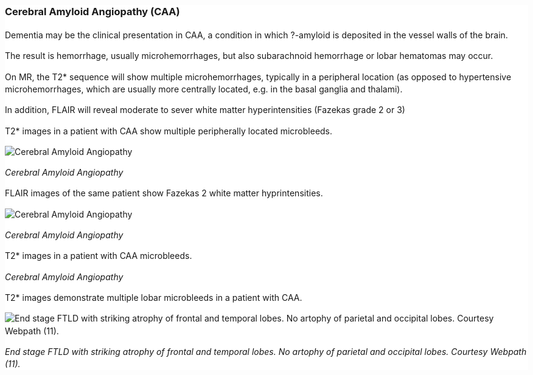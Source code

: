 

### Cerebral Amyloid Angiopathy (CAA)


Dementia may be the clinical presentation in CAA, a condition in which ?-amyloid is deposited in the vessel walls of the brain.   

The result is hemorrhage, usually microhemorrhages, but also subarachnoid hemorrhage or lobar hematomas may occur.

On MR, the T2\* sequence will show multiple microhemorrhages, typically in a peripheral location (as opposed to hypertensive microhemorrhages, which are usually more centrally located, e.g. in the basal ganglia and thalami).  

In addition, FLAIR will reveal moderate to sever white matter hyperintensities (Fazekas grade 2 or 3)

T2\* images in a patient with CAA show multiple peripherally located microbleeds.








![Cerebral Amyloid Angiopathy](/img/containers/main/dementia-role-of-mri/a5097977215b3c_caa2.jpg/b84ab65d298b2c93a0ea60e9f400758c.jpg)

*Cerebral Amyloid Angiopathy*



FLAIR images of the same patient show Fazekas 2 white matter hyprintensities.








![Cerebral Amyloid Angiopathy](/img/containers/main/dementia-role-of-mri/a509797722223f_caa3.jpg/40ee23eaaf91a41fad2a431bf6145cb5.jpg)

*Cerebral Amyloid Angiopathy*



T2\* images in a patient with CAA microbleeds.







*Cerebral Amyloid Angiopathy*



T2\* images demonstrate multiple lobar microbleeds in a patient with CAA.








![End stage FTLD with striking atrophy of frontal and temporal lobes. No artophy of parietal and occipital lobes. Courtesy Webpath (11).](/assets/dementia-role-of-mri/a509797722732a_ftld-pa.jpg)

*End stage FTLD with striking atrophy of frontal and temporal lobes. No artophy of parietal and occipital lobes. Courtesy Webpath (11).*
